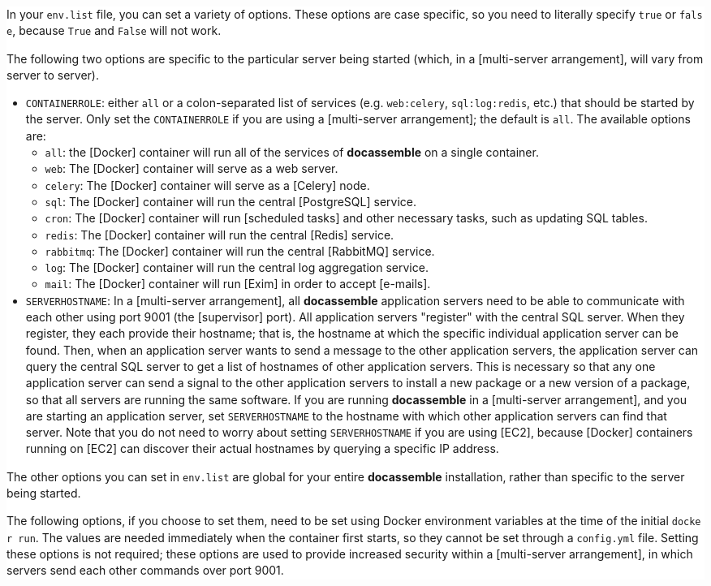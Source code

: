 In your `env.list` file, you can set a variety of options. These
options are case specific, so you need to literally specify `true` or
`false`, because `True` and `False` will not work.

The following two options are specific to the particular server being
started (which, in a [multi-server arrangement], will vary from server
to server).

* <a name="CONTAINERROLE"></a>`CONTAINERROLE`: either `all` or a
  colon-separated list of services (e.g. `web:celery`,
  `sql:log:redis`, etc.) that should be started by the server. Only
  set the `CONTAINERROLE` if you are using a [multi-server
  arrangement]; the default is `all`. The available options
  are:
  * `all`: the [Docker] container will run all of the services of
    **docassemble** on a single container.
  * `web`: The [Docker] container will serve as a web server.
  * `celery`: The [Docker] container will serve as a [Celery] node.
  * `sql`: The [Docker] container will run the central [PostgreSQL] service.
  * `cron`: The [Docker] container will run [scheduled tasks] and
    other necessary tasks, such as updating SQL tables.
  * `redis`: The [Docker] container will run the central [Redis] service.
  * `rabbitmq`: The [Docker] container will run the central [RabbitMQ] service.
  * `log`: The [Docker] container will run the central log aggregation service.
  * `mail`: The [Docker] container will run [Exim] in order to accept [e-mails].
* <a name="SERVERHOSTNAME"></a>`SERVERHOSTNAME`: In a
  [multi-server arrangement], all **docassemble** application servers
  need to be able to communicate with each other using port 9001 (the
  [supervisor] port). All application servers "register" with the
  central SQL server. When they register, they each provide their
  hostname; that is, the hostname at which the specific individual
  application server can be found. Then, when an application server
  wants to send a message to the other application servers, the
  application server can query the central SQL server to get a list of
  hostnames of other application servers. This is necessary so that
  any one application server can send a signal to the other
  application servers to install a new package or a new version of a
  package, so that all servers are running the same software. If you
  are running **docassemble** in a [multi-server arrangement], and you
  are starting an application server, set `SERVERHOSTNAME` to the
  hostname with which other application servers can find that server.
  Note that you do not need to worry about setting `SERVERHOSTNAME` if
  you are using [EC2], because [Docker] containers running on [EC2]
  can discover their actual hostnames by querying a specific IP
  address.

The other options you can set in `env.list` are global for your entire
**docassemble** installation, rather than specific to the server being
started.

The following options, if you choose to set them, need to be set using
Docker environment variables at the time of the initial `docker
run`. The values are needed immediately when the container first
starts, so they cannot be set through a `config.yml` file. Setting
these options is not required; these options are used to provide
increased security within a [multi-server arrangement], in which
servers send each other commands over port 9001.
